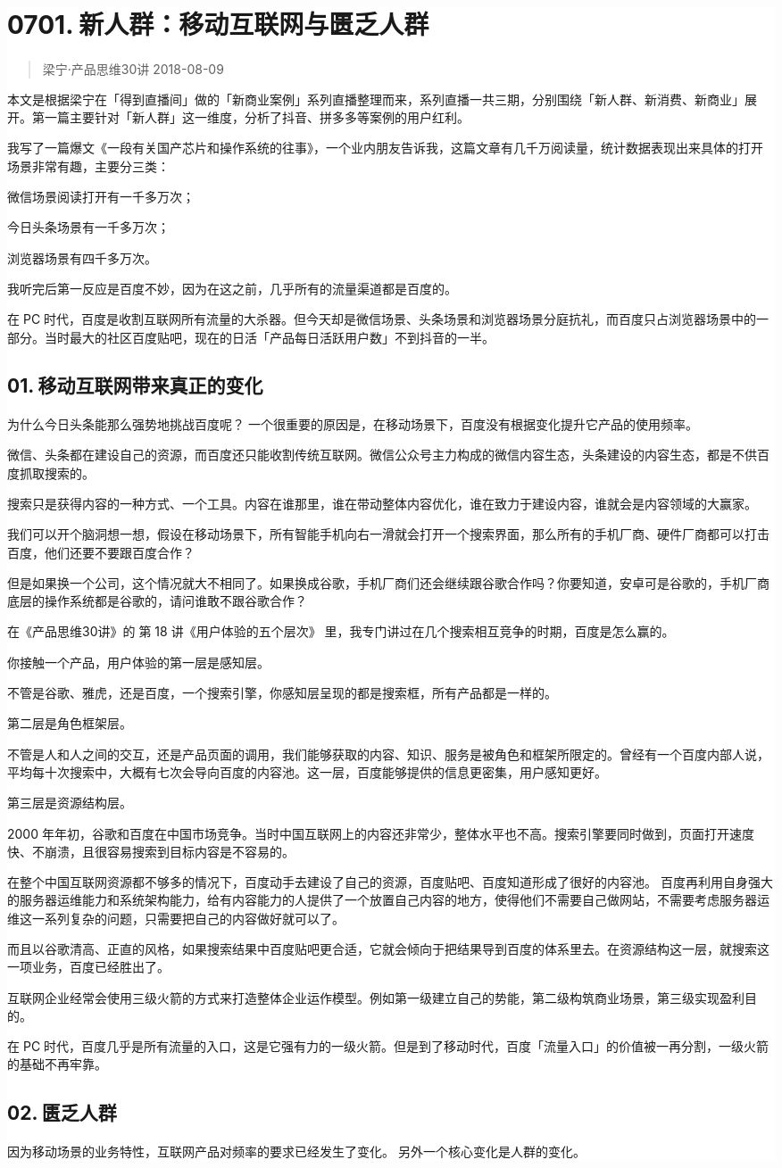 # 0701. 新人群：移动互联网与匮乏人群
> 梁宁·产品思维30讲
2018-08-09

本文是根据梁宁在「得到直播间」做的「新商业案例」系列直播整理而来，系列直播一共三期，分别围绕「新人群、新消费、新商业」展开。第一篇主要针对「新人群」这一维度，分析了抖音、拼多多等案例的用户红利。

我写了一篇爆文《一段有关国产芯片和操作系统的往事》，一个业内朋友告诉我，这篇文章有几千万阅读量，统计数据表现出来具体的打开场景非常有趣，主要分三类：

微信场景阅读打开有一千多万次；

今日头条场景有一千多万次；

浏览器场景有四千多万次。

我听完后第一反应是百度不妙，因为在这之前，几乎所有的流量渠道都是百度的。

在 PC 时代，百度是收割互联网所有流量的大杀器。但今天却是微信场景、头条场景和浏览器场景分庭抗礼，而百度只占浏览器场景中的一部分。当时最大的社区百度贴吧，现在的日活「产品每日活跃用户数」不到抖音的一半。

## 01. 移动互联网带来真正的变化

为什么今日头条能那么强势地挑战百度呢？ 一个很重要的原因是，在移动场景下，百度没有根据变化提升它产品的使用频率。

微信、头条都在建设自己的资源，而百度还只能收割传统互联网。微信公众号主力构成的微信内容生态，头条建设的内容生态，都是不供百度抓取搜索的。

搜索只是获得内容的一种方式、一个工具。内容在谁那里，谁在带动整体内容优化，谁在致力于建设内容，谁就会是内容领域的大赢家。

我们可以开个脑洞想一想，假设在移动场景下，所有智能手机向右一滑就会打开一个搜索界面，那么所有的手机厂商、硬件厂商都可以打击百度，他们还要不要跟百度合作？

但是如果换一个公司，这个情况就大不相同了。如果换成谷歌，手机厂商们还会继续跟谷歌合作吗？你要知道，安卓可是谷歌的，手机厂商底层的操作系统都是谷歌的，请问谁敢不跟谷歌合作？

在《产品思维30讲》的 第 18 讲《用户体验的五个层次》 里，我专门讲过在几个搜索相互竞争的时期，百度是怎么赢的。

你接触一个产品，用户体验的第一层是感知层。

不管是谷歌、雅虎，还是百度，一个搜索引擎，你感知层呈现的都是搜索框，所有产品都是一样的。

第二层是角色框架层。

不管是人和人之间的交互，还是产品页面的调用，我们能够获取的内容、知识、服务是被角色和框架所限定的。曾经有一个百度内部人说，平均每十次搜索中，大概有七次会导向百度的内容池。这一层，百度能够提供的信息更密集，用户感知更好。

第三层是资源结构层。

2000 年年初，谷歌和百度在中国市场竞争。当时中国互联网上的内容还非常少，整体水平也不高。搜索引擎要同时做到，页面打开速度快、不崩溃，且很容易搜索到目标内容是不容易的。

在整个中国互联网资源都不够多的情况下，百度动手去建设了自己的资源，百度贴吧、百度知道形成了很好的内容池。 百度再利用自身强大的服务器运维能力和系统架构能力，给有内容能力的人提供了一个放置自己内容的地方，使得他们不需要自己做网站，不需要考虑服务器运维这一系列复杂的问题，只需要把自己的内容做好就可以了。

而且以谷歌清高、正直的风格，如果搜索结果中百度贴吧更合适，它就会倾向于把结果导到百度的体系里去。在资源结构这一层，就搜索这一项业务，百度已经胜出了。

互联网企业经常会使用三级火箭的方式来打造整体企业运作模型。例如第一级建立自己的势能，第二级构筑商业场景，第三级实现盈利目的。

在 PC 时代，百度几乎是所有流量的入口，这是它强有力的一级火箭。但是到了移动时代，百度「流量入口」的价值被一再分割，一级火箭的基础不再牢靠。

## 02. 匮乏人群

因为移动场景的业务特性，互联网产品对频率的要求已经发生了变化。 另外一个核心变化是人群的变化。
